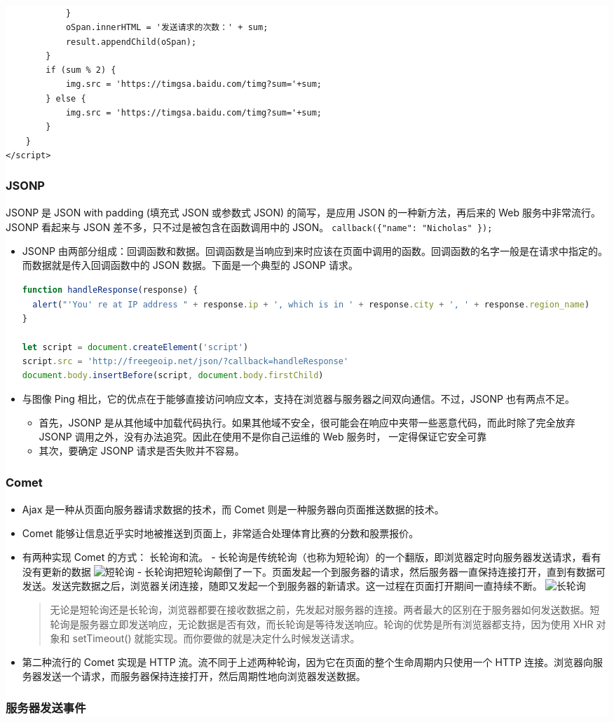 ```
            }
            oSpan.innerHTML = '发送请求的次数：' + sum;
            result.appendChild(oSpan);
        }
        if (sum % 2) {
            img.src = 'https://timgsa.baidu.com/timg?sum='+sum;
        } else {
            img.src = 'https://timgsa.baidu.com/timg?sum='+sum;
        }
    }
</script>
```

### JSONP

JSONP 是 JSON with padding (填充式 JSON 或参数式 JSON) 的简写，是应用 JSON 的一种新方法，再后来的 Web 服务中非常流行。 JSONP 看起来与 JSON 差不多，只不过是被包含在函数调用中的 JSON。
`callback({"name": "Nicholas" });`

- JSONP 由两部分组成：回调函数和数据。回调函数是当响应到来时应该在页面中调用的函数。回调函数的名字一般是在请求中指定的。而数据就是传入回调函数中的 JSON 数据。下面是一个典型的 JSONP 请求。

  ```javascript
  function handleResponse(response) {
    alert("'You' re at IP address " + response.ip + ', which is in ' + response.city + ', ' + response.region_name)
  }

  let script = document.createElement('script')
  script.src = 'http://freegeoip.net/json/?callback=handleResponse'
  document.body.insertBefore(script, document.body.firstChild)
  ```

- 与图像 Ping 相比，它的优点在于能够直接访问响应文本，支持在浏览器与服务器之间双向通信。不过，JSONP 也有两点不足。
  - 首先，JSONP 是从其他域中加载代码执行。如果其他域不安全，很可能会在响应中夹带一些恶意代码，而此时除了完全放弃 JSONP 调用之外，没有办法追究。因此在使用不是你自己运维的 Web 服务时， 一定得保证它安全可靠
  - 其次，要确定 JSONP 请求是否失败并不容易。

### Comet

- Ajax 是一种从页面向服务器请求数据的技术，而 Comet 则是一种服务器向页面推送数据的技术。
- Comet 能够让信息近乎实时地被推送到页面上，非常适合处理体育比赛的分数和股票报价。
- 有两种实现 Comet 的方式： 长轮询和流。 - 长轮询是传统轮询（也称为短轮询）的一个翻版，即浏览器定时向服务器发送请求，看有没有更新的数据
  ![短轮询](http://www.vunbo.com/usr/uploads/2019/03/3861257271.png) - 长轮询把短轮询颠倒了一下。页面发起一个到服务器的请求，然后服务器一直保持连接打开，直到有数据可发送。发送完数据之后，浏览器关闭连接，随即又发起一个到服务器的新请求。这一过程在页面打开期间一直持续不断。
  ![长轮询](http://www.vunbo.com/usr/uploads/2019/03/242969576.png)

  > 无论是短轮询还是长轮询，浏览器都要在接收数据之前，先发起对服务器的连接。两者最大的区别在于服务器如何发送数据。短轮询是服务器立即发送响应，无论数据是否有效，而长轮询是等待发送响应。轮询的优势是所有浏览器都支持，因为使用 XHR 对象和 setTimeout() 就能实现。而你要做的就是决定什么时候发送请求。

- 第二种流行的 Comet 实现是 HTTP 流。流不同于上述两种轮询，因为它在页面的整个生命周期内只使用一个 HTTP 连接。浏览器向服务器发送一个请求，而服务器保持连接打开，然后周期性地向浏览器发送数据。

### 服务器发送事件

